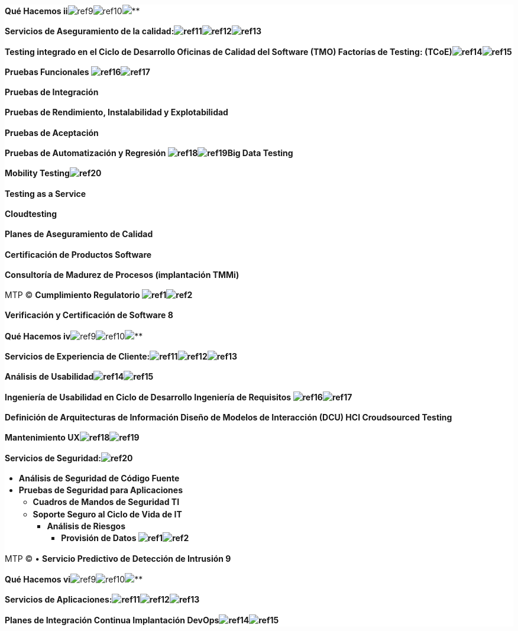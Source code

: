 **Qué Hacemos ii**![ref9]![ref10]![](Aspose.Words.b210ca4d-60d8-42a3-9a8b-5bd795baaf02.023.png)**

**Servicios de Aseguramiento de la calidad:![ref11]![ref12]![ref13]**

**Testing integrado en el Ciclo de Desarrollo Oficinas de Calidad del Software (TMO) Factorías de Testing: (TCoE)![ref14]![ref15]**

**Pruebas Funcionales ![ref16]![ref17]**

**Pruebas de Integración** 

**Pruebas de Rendimiento, Instalabilidad y Explotabilidad** 

**Pruebas de Aceptación**

**Pruebas de Automatización y Regresión ![ref18]![ref19]Big Data Testing** 

**Mobility Testing![ref20]**

**Testing as a Service**

**Cloudtesting**

**Planes de Aseguramiento de Calidad**

**Certificación de Productos Software**

**Consultoría de Madurez de Procesos (implantación TMMi)**

MTP  © **Cumplimiento Regulatorio ![ref1]![ref2]**

**Verificación y Certificación de Software 8**


**Qué Hacemos iv**![ref9]![ref10]![](Aspose.Words.b210ca4d-60d8-42a3-9a8b-5bd795baaf02.034.png)**

**Servicios de Experiencia de Cliente:![ref11]![ref12]![ref13]**

**Análisis de Usabilidad![ref14]![ref15]**

**Ingeniería de Usabilidad en Ciclo de Desarrollo Ingeniería de Requisitos ![ref16]![ref17]**

**Definición de Arquitecturas de Información Diseño de Modelos de Interacción (DCU) HCI Croudsourced Testing**

**Mantenimiento UX![ref18]![ref19]**

**Servicios de Seguridad:![ref20]**

- **Análisis de Seguridad de Código Fuente**
- **Pruebas de Seguridad para Aplicaciones**
  - **Cuadros de Mandos de Seguridad TI**
  - **Soporte Seguro al Ciclo de Vida de IT**
    - **Análisis de Riesgos**
      - **Provisión de Datos ![ref1]![ref2]**

MTP  © • **Servicio Predictivo de Detección de Intrusión 9**

**Qué Hacemos vi**![ref9]![ref10]![](Aspose.Words.b210ca4d-60d8-42a3-9a8b-5bd795baaf02.035.png)**

**Servicios de Aplicaciones:![ref11]![ref12]![ref13]**

**Planes de Integración Continua Implantación DevOps![ref14]![ref15]**


[ref1]: Aspose.Words.b210ca4d-60d8-42a3-9a8b-5bd795baaf02.003.png
[ref2]: Aspose.Words.b210ca4d-60d8-42a3-9a8b-5bd795baaf02.008.png
[ref3]: Aspose.Words.b210ca4d-60d8-42a3-9a8b-5bd795baaf02.010.jpeg
[ref4]: Aspose.Words.b210ca4d-60d8-42a3-9a8b-5bd795baaf02.011.png
[ref5]: Aspose.Words.b210ca4d-60d8-42a3-9a8b-5bd795baaf02.012.png
[ref6]: Aspose.Words.b210ca4d-60d8-42a3-9a8b-5bd795baaf02.013.png
[ref7]: Aspose.Words.b210ca4d-60d8-42a3-9a8b-5bd795baaf02.015.png
[ref8]: Aspose.Words.b210ca4d-60d8-42a3-9a8b-5bd795baaf02.020.png
[ref9]: Aspose.Words.b210ca4d-60d8-42a3-9a8b-5bd795baaf02.021.png
[ref10]: Aspose.Words.b210ca4d-60d8-42a3-9a8b-5bd795baaf02.022.png
[ref11]: Aspose.Words.b210ca4d-60d8-42a3-9a8b-5bd795baaf02.024.png
[ref12]: Aspose.Words.b210ca4d-60d8-42a3-9a8b-5bd795baaf02.025.png
[ref13]: Aspose.Words.b210ca4d-60d8-42a3-9a8b-5bd795baaf02.026.png
[ref14]: Aspose.Words.b210ca4d-60d8-42a3-9a8b-5bd795baaf02.027.png
[ref15]: Aspose.Words.b210ca4d-60d8-42a3-9a8b-5bd795baaf02.028.png
[ref16]: Aspose.Words.b210ca4d-60d8-42a3-9a8b-5bd795baaf02.029.png
[ref17]: Aspose.Words.b210ca4d-60d8-42a3-9a8b-5bd795baaf02.030.png
[ref18]: Aspose.Words.b210ca4d-60d8-42a3-9a8b-5bd795baaf02.031.png
[ref19]: Aspose.Words.b210ca4d-60d8-42a3-9a8b-5bd795baaf02.032.png
[ref20]: Aspose.Words.b210ca4d-60d8-42a3-9a8b-5bd795baaf02.033.png
[ref21]: Aspose.Words.b210ca4d-60d8-42a3-9a8b-5bd795baaf02.040.png
[ref22]: Aspose.Words.b210ca4d-60d8-42a3-9a8b-5bd795baaf02.042.png
[ref23]: Aspose.Words.b210ca4d-60d8-42a3-9a8b-5bd795baaf02.056.png
[ref24]: Aspose.Words.b210ca4d-60d8-42a3-9a8b-5bd795baaf02.058.png
[ref25]: Aspose.Words.b210ca4d-60d8-42a3-9a8b-5bd795baaf02.077.png
[ref26]: Aspose.Words.b210ca4d-60d8-42a3-9a8b-5bd795baaf02.080.png
[ref27]: Aspose.Words.b210ca4d-60d8-42a3-9a8b-5bd795baaf02.084.png
[ref28]: Aspose.Words.b210ca4d-60d8-42a3-9a8b-5bd795baaf02.085.png
[ref29]: Aspose.Words.b210ca4d-60d8-42a3-9a8b-5bd795baaf02.094.png
[ref30]: Aspose.Words.b210ca4d-60d8-42a3-9a8b-5bd795baaf02.127.png